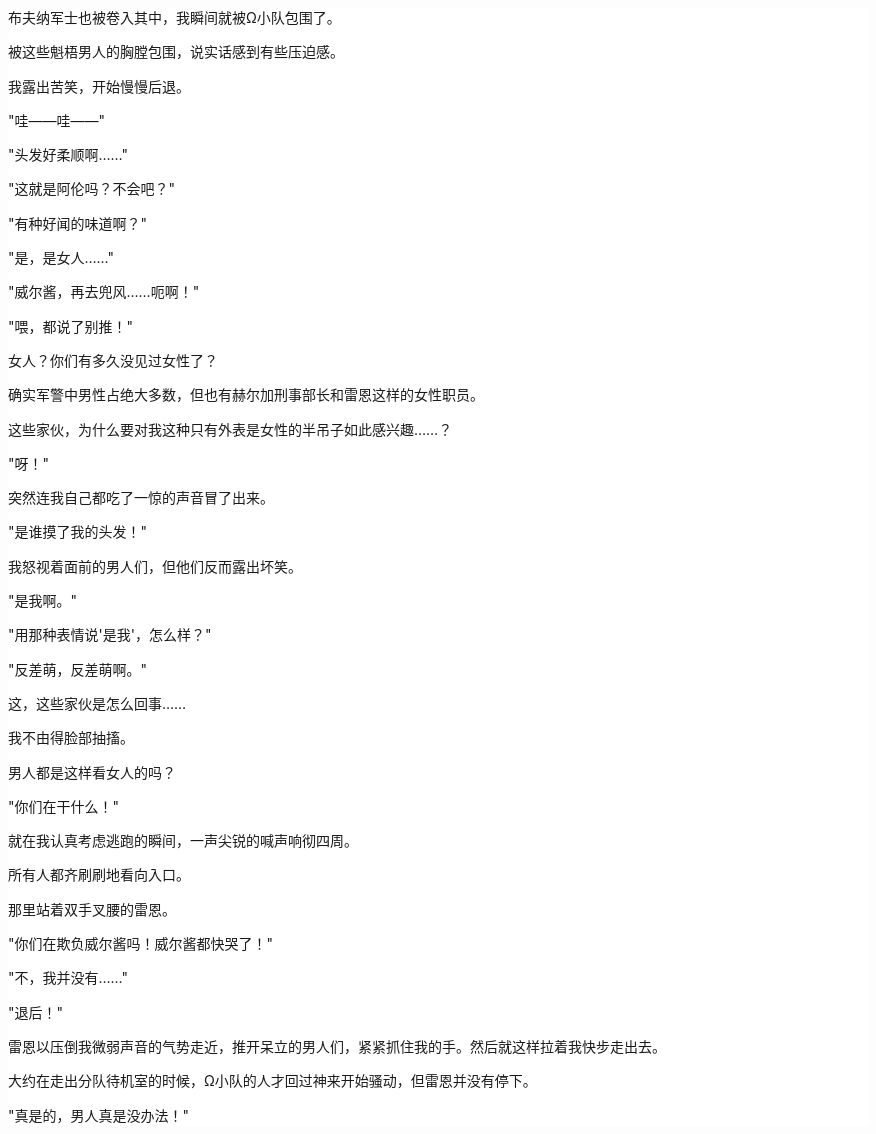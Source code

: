 布夫纳军士也被卷入其中，我瞬间就被Ω小队包围了。

被这些魁梧男人的胸膛包围，说实话感到有些压迫感。

我露出苦笑，开始慢慢后退。

"哇——哇——"

"头发好柔顺啊……"

"这就是阿伦吗？不会吧？"

"有种好闻的味道啊？"

"是，是女人……"

"威尔酱，再去兜风……呃啊！"

"喂，都说了别推！"

女人？你们有多久没见过女性了？

确实军警中男性占绝大多数，但也有赫尔加刑事部长和雷恩这样的女性职员。

这些家伙，为什么要对我这种只有外表是女性的半吊子如此感兴趣……？

"呀！"

突然连我自己都吃了一惊的声音冒了出来。

"是谁摸了我的头发！"

我怒视着面前的男人们，但他们反而露出坏笑。

"是我啊。"

"用那种表情说'是我'，怎么样？"

"反差萌，反差萌啊。"

这，这些家伙是怎么回事……

我不由得脸部抽搐。

男人都是这样看女人的吗？

"你们在干什么！"

就在我认真考虑逃跑的瞬间，一声尖锐的喊声响彻四周。

所有人都齐刷刷地看向入口。

那里站着双手叉腰的雷恩。

"你们在欺负威尔酱吗！威尔酱都快哭了！"

"不，我并没有……"

"退后！"

雷恩以压倒我微弱声音的气势走近，推开呆立的男人们，紧紧抓住我的手。然后就这样拉着我快步走出去。

大约在走出分队待机室的时候，Ω小队的人才回过神来开始骚动，但雷恩并没有停下。

"真是的，男人真是没办法！"

